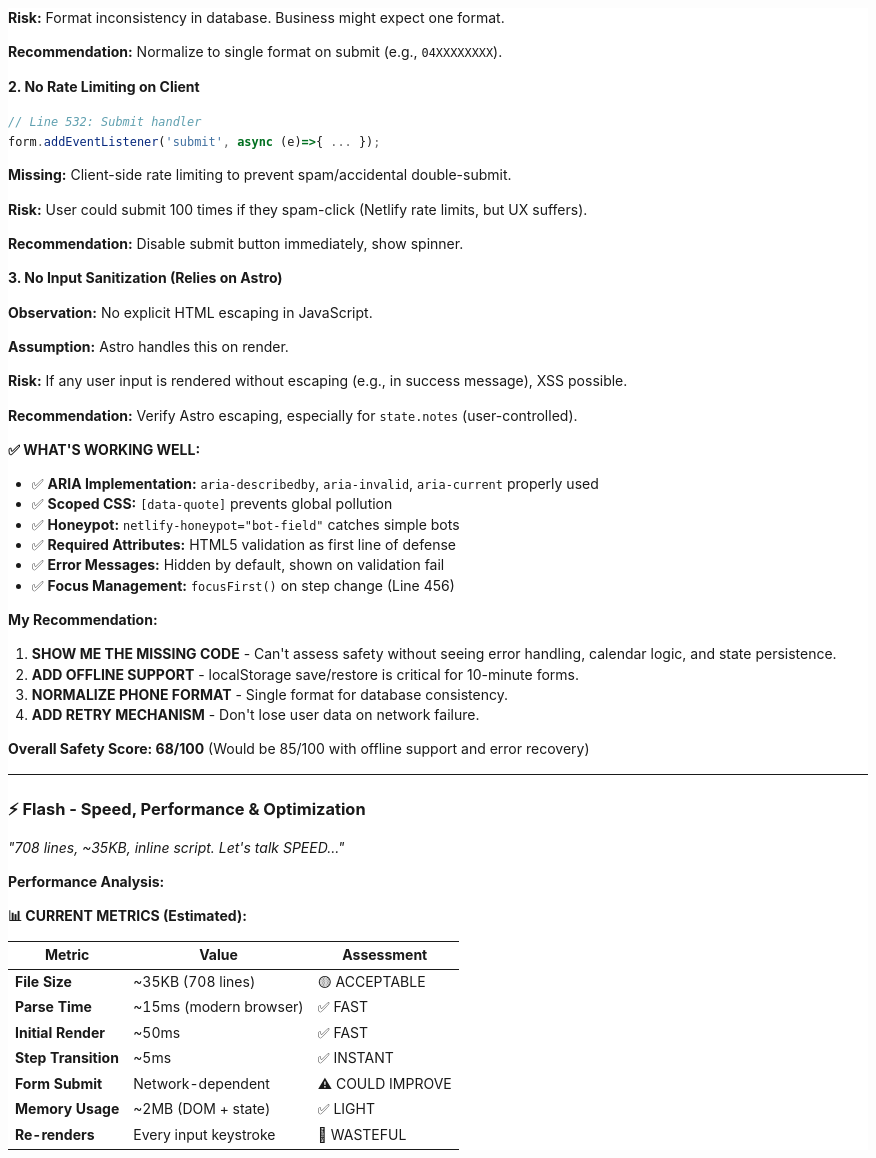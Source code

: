 **Risk:** Format inconsistency in database. Business might expect one format.

**Recommendation:** Normalize to single format on submit (e.g., `04XXXXXXXX`).

**2. No Rate Limiting on Client**
```javascript
// Line 532: Submit handler
form.addEventListener('submit', async (e)=>{ ... });
```

**Missing:** Client-side rate limiting to prevent spam/accidental double-submit.

**Risk:** User could submit 100 times if they spam-click (Netlify rate limits, but UX suffers).

**Recommendation:** Disable submit button immediately, show spinner.

**3. No Input Sanitization (Relies on Astro)**

**Observation:** No explicit HTML escaping in JavaScript.

**Assumption:** Astro handles this on render.

**Risk:** If any user input is rendered without escaping (e.g., in success message), XSS possible.

**Recommendation:** Verify Astro escaping, especially for `state.notes` (user-controlled).

**✅ WHAT'S WORKING WELL:**

- ✅ **ARIA Implementation:** `aria-describedby`, `aria-invalid`, `aria-current` properly used
- ✅ **Scoped CSS:** `[data-quote]` prevents global pollution
- ✅ **Honeypot:** `netlify-honeypot="bot-field"` catches simple bots
- ✅ **Required Attributes:** HTML5 validation as first line of defense
- ✅ **Error Messages:** Hidden by default, shown on validation fail
- ✅ **Focus Management:** `focusFirst()` on step change (Line 456)

**My Recommendation:** 

1. **SHOW ME THE MISSING CODE** - Can't assess safety without seeing error handling, calendar logic, and state persistence.
2. **ADD OFFLINE SUPPORT** - localStorage save/restore is critical for 10-minute forms.
3. **NORMALIZE PHONE FORMAT** - Single format for database consistency.
4. **ADD RETRY MECHANISM** - Don't lose user data on network failure.

**Overall Safety Score: 68/100** (Would be 85/100 with offline support and error recovery)

---

### ⚡ **Flash** - Speed, Performance & Optimization
*"708 lines, ~35KB, inline script. Let's talk SPEED..."*

**Performance Analysis:**

**📊 CURRENT METRICS (Estimated):**

| Metric | Value | Assessment |
|--------|-------|------------|
| **File Size** | ~35KB (708 lines) | 🟡 ACCEPTABLE |
| **Parse Time** | ~15ms (modern browser) | ✅ FAST |
| **Initial Render** | ~50ms | ✅ FAST |
| **Step Transition** | ~5ms | ✅ INSTANT |
| **Form Submit** | Network-dependent | ⚠️ COULD IMPROVE |
| **Memory Usage** | ~2MB (DOM + state) | ✅ LIGHT |
| **Re-renders** | Every input keystroke | 🔴 WASTEFUL |
